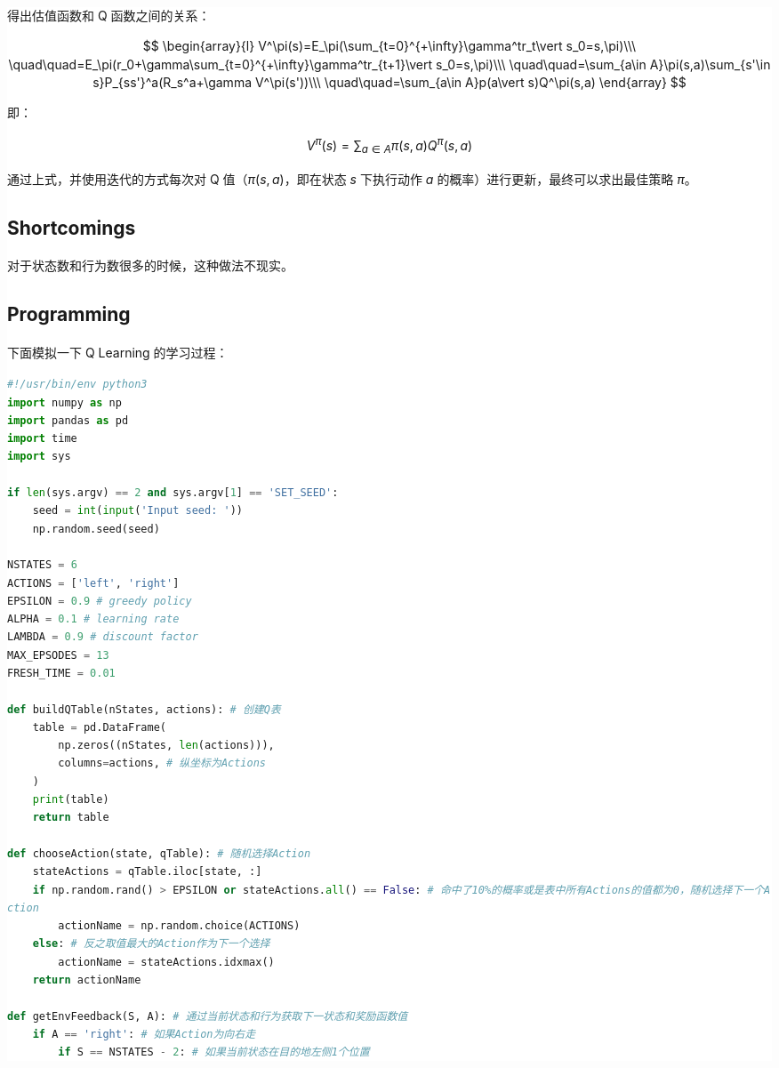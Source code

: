 得出估值函数和 Q 函数之间的关系：

$$
\begin{array}{l}
V^\pi(s)=E_\pi(\sum_{t=0}^{+\infty}\gamma^tr_t\vert s_0=s,\pi)\\\
\quad\quad=E_\pi(r_0+\gamma\sum_{t=0}^{+\infty}\gamma^tr_{t+1}\vert s_0=s,\pi)\\\
\quad\quad=\sum_{a\in A}\pi(s,a)\sum_{s'\in s}P_{ss'}^a(R_s^a+\gamma V^\pi(s'))\\\
\quad\quad=\sum_{a\in A}p(a\vert s)Q^\pi(s,a)
\end{array}
$$

即：

$$
V^\pi(s)=\sum_{a\in A}\pi(s,a)Q^\pi(s,a)
$$

通过上式，并使用迭代的方式每次对 Q 值（$\pi(s,a)$，即在状态 $s$ 下执行动作 $a$ 的概率）进行更新，最终可以求出最佳策略 $\pi$。

## Shortcomings

对于状态数和行为数很多的时候，这种做法不现实。

## Programming

下面模拟一下 Q Learning 的学习过程：

```python
#!/usr/bin/env python3
import numpy as np
import pandas as pd
import time
import sys

if len(sys.argv) == 2 and sys.argv[1] == 'SET_SEED':
    seed = int(input('Input seed: '))
    np.random.seed(seed)

NSTATES = 6
ACTIONS = ['left', 'right']
EPSILON = 0.9 # greedy policy
ALPHA = 0.1 # learning rate
LAMBDA = 0.9 # discount factor
MAX_EPSODES = 13
FRESH_TIME = 0.01

def buildQTable(nStates, actions): # 创建Q表
    table = pd.DataFrame(
        np.zeros((nStates, len(actions))),
        columns=actions, # 纵坐标为Actions
    )
    print(table)
    return table

def chooseAction(state, qTable): # 随机选择Action
    stateActions = qTable.iloc[state, :]
    if np.random.rand() > EPSILON or stateActions.all() == False: # 命中了10%的概率或是表中所有Actions的值都为0，随机选择下一个Action
        actionName = np.random.choice(ACTIONS)
    else: # 反之取值最大的Action作为下一个选择
        actionName = stateActions.idxmax()
    return actionName

def getEnvFeedback(S, A): # 通过当前状态和行为获取下一状态和奖励函数值
    if A == 'right': # 如果Action为向右走
        if S == NSTATES - 2: # 如果当前状态在目的地左侧1个位置
```